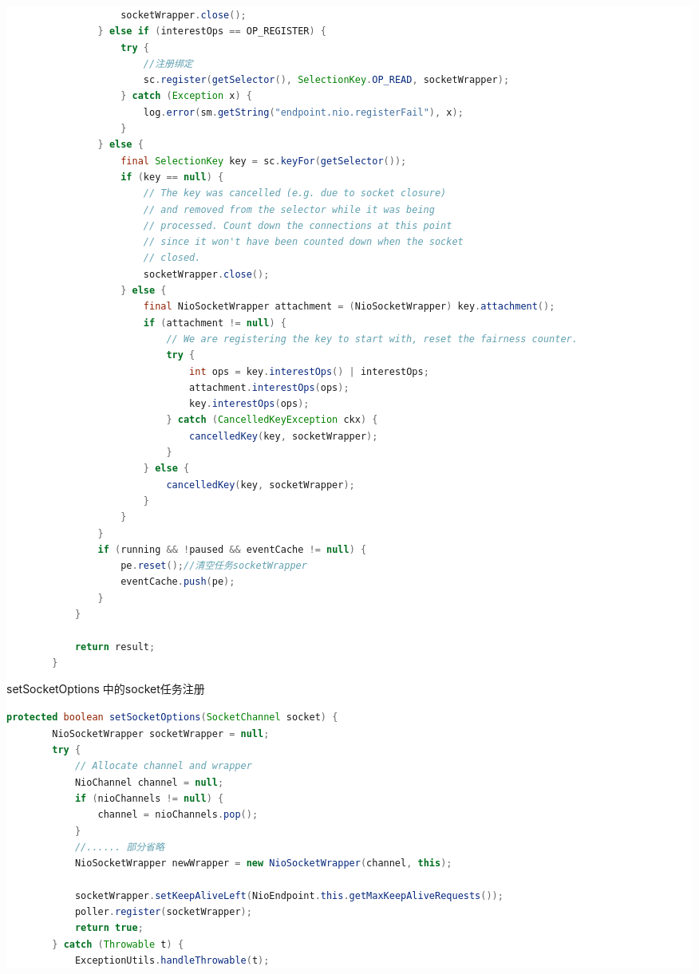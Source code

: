 ```java
                    socketWrapper.close();
                } else if (interestOps == OP_REGISTER) {
                    try {
                        //注册绑定
                        sc.register(getSelector(), SelectionKey.OP_READ, socketWrapper);
                    } catch (Exception x) {
                        log.error(sm.getString("endpoint.nio.registerFail"), x);
                    }
                } else {
                    final SelectionKey key = sc.keyFor(getSelector());
                    if (key == null) {
                        // The key was cancelled (e.g. due to socket closure)
                        // and removed from the selector while it was being
                        // processed. Count down the connections at this point
                        // since it won't have been counted down when the socket
                        // closed.
                        socketWrapper.close();
                    } else {
                        final NioSocketWrapper attachment = (NioSocketWrapper) key.attachment();
                        if (attachment != null) {
                            // We are registering the key to start with, reset the fairness counter.
                            try {
                                int ops = key.interestOps() | interestOps;
                                attachment.interestOps(ops);
                                key.interestOps(ops);
                            } catch (CancelledKeyException ckx) {
                                cancelledKey(key, socketWrapper);
                            }
                        } else {
                            cancelledKey(key, socketWrapper);
                        }
                    }
                }
                if (running && !paused && eventCache != null) {
                    pe.reset();//清空任务socketWrapper
                    eventCache.push(pe);
                }
            }

            return result;
        }
```



setSocketOptions 中的socket任务注册

```java
protected boolean setSocketOptions(SocketChannel socket) {
        NioSocketWrapper socketWrapper = null;
        try {
            // Allocate channel and wrapper
            NioChannel channel = null;
            if (nioChannels != null) {
                channel = nioChannels.pop();
            }
            //...... 部分省略
            NioSocketWrapper newWrapper = new NioSocketWrapper(channel, this);
            
            socketWrapper.setKeepAliveLeft(NioEndpoint.this.getMaxKeepAliveRequests());
            poller.register(socketWrapper);
            return true;
        } catch (Throwable t) {
            ExceptionUtils.handleThrowable(t);
```
